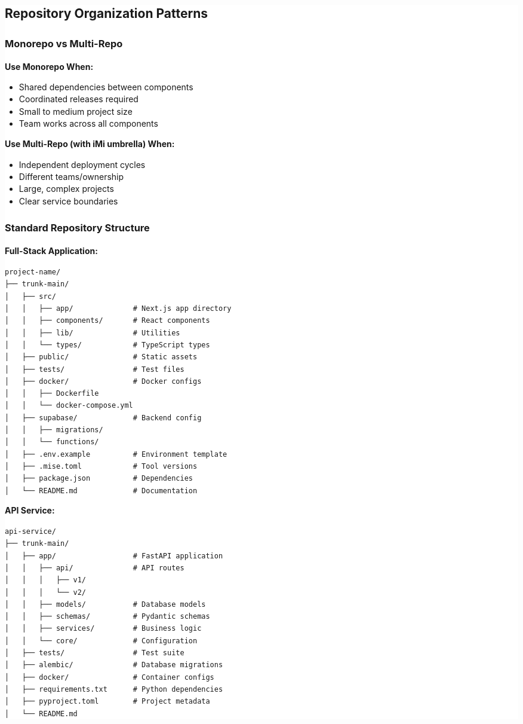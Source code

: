 ## Repository Organization Patterns

### Monorepo vs Multi-Repo

**Use Monorepo When:**
- Shared dependencies between components
- Coordinated releases required
- Small to medium project size
- Team works across all components

**Use Multi-Repo (with iMi umbrella) When:**
- Independent deployment cycles
- Different teams/ownership
- Large, complex projects
- Clear service boundaries

### Standard Repository Structure

**Full-Stack Application:**
```
project-name/
├── trunk-main/
│   ├── src/
│   │   ├── app/              # Next.js app directory
│   │   ├── components/       # React components
│   │   ├── lib/              # Utilities
│   │   └── types/            # TypeScript types
│   ├── public/               # Static assets
│   ├── tests/                # Test files
│   ├── docker/               # Docker configs
│   │   ├── Dockerfile
│   │   └── docker-compose.yml
│   ├── supabase/             # Backend config
│   │   ├── migrations/
│   │   └── functions/
│   ├── .env.example          # Environment template
│   ├── .mise.toml            # Tool versions
│   ├── package.json          # Dependencies
│   └── README.md             # Documentation
```

**API Service:**
```
api-service/
├── trunk-main/
│   ├── app/                  # FastAPI application
│   │   ├── api/              # API routes
│   │   │   ├── v1/
│   │   │   └── v2/
│   │   ├── models/           # Database models
│   │   ├── schemas/          # Pydantic schemas
│   │   ├── services/         # Business logic
│   │   └── core/             # Configuration
│   ├── tests/                # Test suite
│   ├── alembic/              # Database migrations
│   ├── docker/               # Container configs
│   ├── requirements.txt      # Python dependencies
│   ├── pyproject.toml        # Project metadata
│   └── README.md
```
